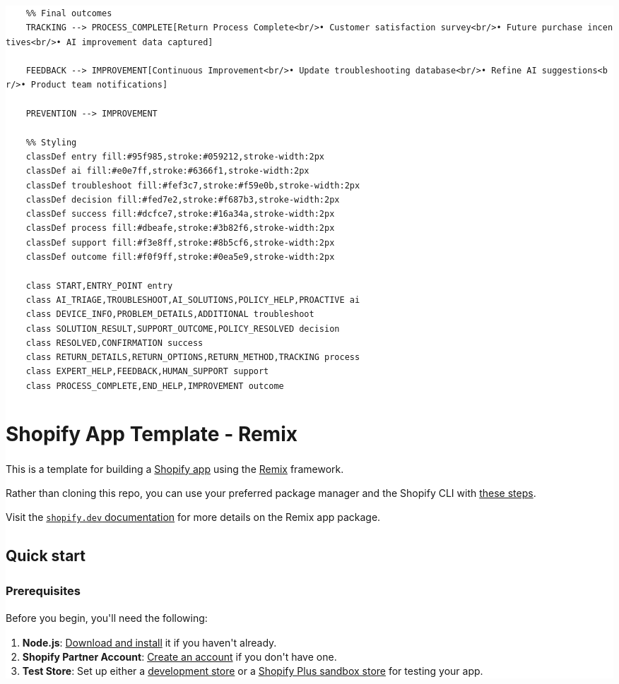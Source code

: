 ```mermaid
    %% Final outcomes
    TRACKING --> PROCESS_COMPLETE[Return Process Complete<br/>• Customer satisfaction survey<br/>• Future purchase incentives<br/>• AI improvement data captured]
    
    FEEDBACK --> IMPROVEMENT[Continuous Improvement<br/>• Update troubleshooting database<br/>• Refine AI suggestions<br/>• Product team notifications]
    
    PREVENTION --> IMPROVEMENT
    
    %% Styling
    classDef entry fill:#95f985,stroke:#059212,stroke-width:2px
    classDef ai fill:#e0e7ff,stroke:#6366f1,stroke-width:2px
    classDef troubleshoot fill:#fef3c7,stroke:#f59e0b,stroke-width:2px
    classDef decision fill:#fed7e2,stroke:#f687b3,stroke-width:2px
    classDef success fill:#dcfce7,stroke:#16a34a,stroke-width:2px
    classDef process fill:#dbeafe,stroke:#3b82f6,stroke-width:2px
    classDef support fill:#f3e8ff,stroke:#8b5cf6,stroke-width:2px
    classDef outcome fill:#f0f9ff,stroke:#0ea5e9,stroke-width:2px
    
    class START,ENTRY_POINT entry
    class AI_TRIAGE,TROUBLESHOOT,AI_SOLUTIONS,POLICY_HELP,PROACTIVE ai
    class DEVICE_INFO,PROBLEM_DETAILS,ADDITIONAL troubleshoot
    class SOLUTION_RESULT,SUPPORT_OUTCOME,POLICY_RESOLVED decision
    class RESOLVED,CONFIRMATION success
    class RETURN_DETAILS,RETURN_OPTIONS,RETURN_METHOD,TRACKING process
    class EXPERT_HELP,FEEDBACK,HUMAN_SUPPORT support
    class PROCESS_COMPLETE,END_HELP,IMPROVEMENT outcome
```




# Shopify App Template - Remix

This is a template for building a [Shopify app](https://shopify.dev/docs/apps/getting-started) using the [Remix](https://remix.run) framework.

Rather than cloning this repo, you can use your preferred package manager and the Shopify CLI with [these steps](https://shopify.dev/docs/apps/getting-started/create).

Visit the [`shopify.dev` documentation](https://shopify.dev/docs/api/shopify-app-remix) for more details on the Remix app package.

## Quick start

### Prerequisites

Before you begin, you'll need the following:

1. **Node.js**: [Download and install](https://nodejs.org/en/download/) it if you haven't already.
2. **Shopify Partner Account**: [Create an account](https://partners.shopify.com/signup) if you don't have one.
3. **Test Store**: Set up either a [development store](https://help.shopify.com/en/partners/dashboard/development-stores#create-a-development-store) or a [Shopify Plus sandbox store](https://help.shopify.com/en/partners/dashboard/managing-stores/plus-sandbox-store) for testing your app.
